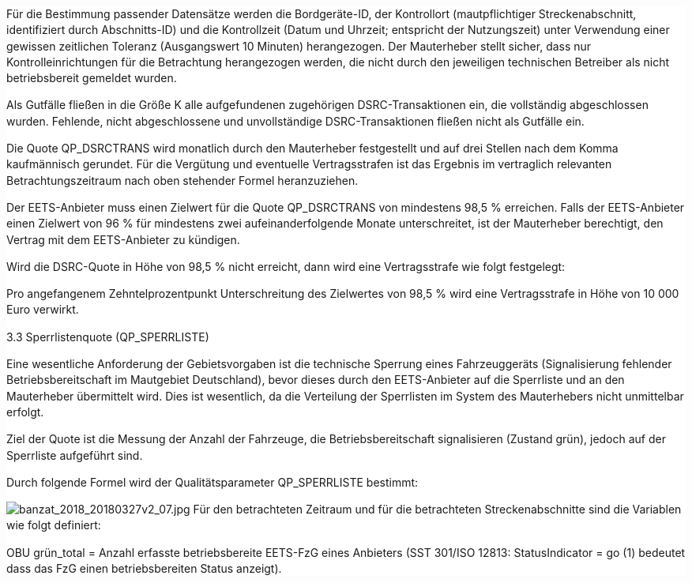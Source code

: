 Für die Bestimmung passender Datensätze werden die Bordgeräte-ID, der
Kontrollort (mautpflichtiger Streckenabschnitt, identifiziert durch
Abschnitts-ID) und die Kontrollzeit (Datum und Uhrzeit; entspricht der
Nutzungszeit) unter Verwendung einer gewissen zeitlichen Toleranz
(Ausgangswert 10 Minuten) herangezogen. Der Mauterheber stellt sicher,
dass nur Kontrolleinrichtungen für die Betrachtung herangezogen
werden, die nicht durch den jeweiligen technischen Betreiber als nicht
betriebsbereit gemeldet wurden.

Als Gutfälle fließen in die Größe K alle aufgefundenen zugehörigen
DSRC-Transaktionen ein, die vollständig abgeschlossen wurden.
Fehlende, nicht abgeschlossene und unvollständige DSRC-Transaktionen
fließen nicht als Gutfälle ein.

Die Quote QP\_DSRCTRANS wird monatlich durch den Mauterheber
festgestellt und auf drei Stellen nach dem Komma kaufmännisch
gerundet. Für die Vergütung und eventuelle Vertragsstrafen ist das
Ergebnis im vertraglich relevanten Betrachtungszeitraum nach oben
stehender Formel heranzuziehen.

Der EETS-Anbieter muss einen Zielwert für die Quote QP\_DSRCTRANS von
mindestens 98,5 % erreichen. Falls der EETS-Anbieter einen Zielwert
von 96 % für mindestens zwei aufeinanderfolgende Monate
unterschreitet, ist der Mauterheber berechtigt, den Vertrag mit dem
EETS-Anbieter zu kündigen.

Wird die DSRC-Quote in Höhe von 98,5 % nicht erreicht, dann wird eine
Vertragsstrafe wie folgt festgelegt:

Pro angefangenem Zehntelprozentpunkt Unterschreitung des Zielwertes
von 98,5 % wird eine Vertragsstrafe in Höhe von 10 000 Euro verwirkt.

3\.3 Sperrlistenquote (QP\_SPERRLISTE)

Eine wesentliche Anforderung der Gebietsvorgaben ist die technische
Sperrung eines Fahrzeuggeräts (Signalisierung fehlender
Betriebsbereitschaft im Mautgebiet Deutschland), bevor dieses durch
den EETS-Anbieter auf die Sperrliste und an den Mauterheber
übermittelt wird. Dies ist wesentlich, da die Verteilung der
Sperrlisten im System des Mauterhebers nicht unmittelbar erfolgt.

Ziel der Quote ist die Messung der Anzahl der Fahrzeuge, die
Betriebsbereitschaft signalisieren (Zustand grün), jedoch auf der
Sperrliste aufgeführt sind.

Durch folgende Formel wird der Qualitätsparameter QP\_SPERRLISTE
bestimmt:

![banzat_2018_20180327v2_07.jpg](banzat_2018_20180327v2_07.jpg)
Für den betrachteten Zeitraum und für die betrachteten
Streckenabschnitte sind die Variablen wie folgt definiert:

OBU
grün\_total = Anzahl erfasste betriebsbereite EETS-FzG eines Anbieters
(SST 301/ISO 12813: StatusIndicator = go (1) bedeutet dass das FzG
einen betriebsbereiten Status anzeigt).
